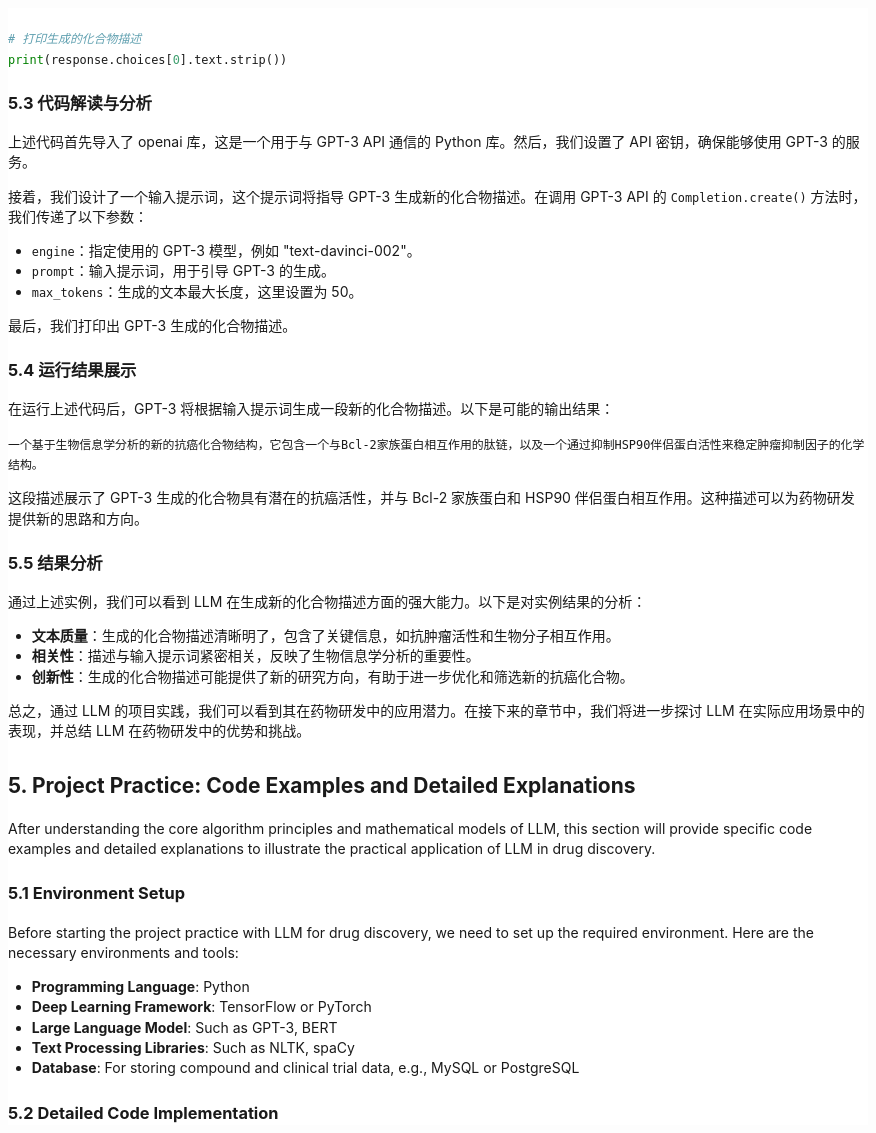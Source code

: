 ```python

# 打印生成的化合物描述
print(response.choices[0].text.strip())
```

### 5.3 代码解读与分析

上述代码首先导入了 openai 库，这是一个用于与 GPT-3 API 通信的 Python 库。然后，我们设置了 API 密钥，确保能够使用 GPT-3 的服务。

接着，我们设计了一个输入提示词，这个提示词将指导 GPT-3 生成新的化合物描述。在调用 GPT-3 API 的 `Completion.create()` 方法时，我们传递了以下参数：

- `engine`：指定使用的 GPT-3 模型，例如 "text-davinci-002"。
- `prompt`：输入提示词，用于引导 GPT-3 的生成。
- `max_tokens`：生成的文本最大长度，这里设置为 50。

最后，我们打印出 GPT-3 生成的化合物描述。

### 5.4 运行结果展示

在运行上述代码后，GPT-3 将根据输入提示词生成一段新的化合物描述。以下是可能的输出结果：

```
一个基于生物信息学分析的新的抗癌化合物结构，它包含一个与Bcl-2家族蛋白相互作用的肽链，以及一个通过抑制HSP90伴侣蛋白活性来稳定肿瘤抑制因子的化学结构。
```

这段描述展示了 GPT-3 生成的化合物具有潜在的抗癌活性，并与 Bcl-2 家族蛋白和 HSP90 伴侣蛋白相互作用。这种描述可以为药物研发提供新的思路和方向。

### 5.5 结果分析

通过上述实例，我们可以看到 LLM 在生成新的化合物描述方面的强大能力。以下是对实例结果的分析：

- **文本质量**：生成的化合物描述清晰明了，包含了关键信息，如抗肿瘤活性和生物分子相互作用。
- **相关性**：描述与输入提示词紧密相关，反映了生物信息学分析的重要性。
- **创新性**：生成的化合物描述可能提供了新的研究方向，有助于进一步优化和筛选新的抗癌化合物。

总之，通过 LLM 的项目实践，我们可以看到其在药物研发中的应用潜力。在接下来的章节中，我们将进一步探讨 LLM 在实际应用场景中的表现，并总结 LLM 在药物研发中的优势和挑战。

## 5. Project Practice: Code Examples and Detailed Explanations

After understanding the core algorithm principles and mathematical models of LLM, this section will provide specific code examples and detailed explanations to illustrate the practical application of LLM in drug discovery.

### 5.1 Environment Setup

Before starting the project practice with LLM for drug discovery, we need to set up the required environment. Here are the necessary environments and tools:

- **Programming Language**: Python
- **Deep Learning Framework**: TensorFlow or PyTorch
- **Large Language Model**: Such as GPT-3, BERT
- **Text Processing Libraries**: Such as NLTK, spaCy
- **Database**: For storing compound and clinical trial data, e.g., MySQL or PostgreSQL

### 5.2 Detailed Code Implementation
